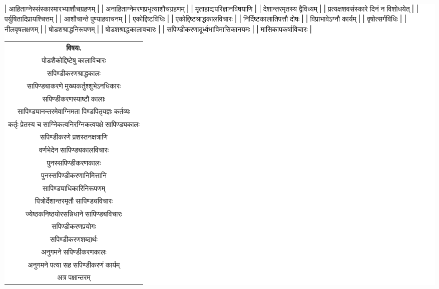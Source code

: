 | आहिताग्नेस्संस्कारमारभ्याशौचग्रहणम्  |
|  अनाहिताग्नेमरणप्रभृत्याशौचग्रहणम्   |
|       मृताहाद्यपरिज्ञानविषयाणि       |
|      देशान्तरमृतस्य द्वैविध्यम्      |
| प्रत्यक्षशवसंस्कारे दिनं न विशोधयेत् |
|      पर्युषितादिप्रायश्चित्तम्       |
|       आशौचान्ते पुण्याहवाचनम्        |
|           एकोद्दिष्टविधिः            |
|      एकोद्दिष्टश्राद्धकालविचारः      |
|      निर्दिष्टकालातिपत्तौ दोषः       |
|       विप्राभावेऽग्नौ कार्यम्        |
|           वृषोत्सर्गविधिः            |
|            नीलवृषलक्षणम्             |
|         षोडशश्राद्धनिरूपणम्          |
|         षोडशश्राद्धकालावचारः         |
|   सपिण्डीकरणादूर्ध्वभाविमासिकानयमः   |
|          मासिकापकर्षाविचारः          |

|                                                             |
|:-----------------------------------------------------------:|
|                         **विषयः.**                          |
|                पोडशैकोद्दिष्टेषु कालाविचारः                 |
|                    सपिण्डीकरणश्राद्धकालः                    |
|           सापिण्ड्याकरणे मुख्यकर्तुश्शुभेऽनधिकारः           |
|                  सपिण्डीकरणस्याष्टौ कालाः                   |
|     सापिण्ड्यानन्तरमेवाग्निमता पिण्डपितृयज्ञः कर्तव्यः      |
| कर्तृः प्रेतस्य च साग्नेिकत्वनिरग्निकत्वपक्षे सापिण्ड्यकालः |
|                सपिण्डीकरणे प्रशस्तनक्षत्राणि                |
|                वर्णभेदेन सापिण्ड्यकालविचारः                 |
|                     पुनस्सपिण्डीकरणकालः                     |
|                 पुनस्सपिण्डीकरणानिमित्तानि                  |
|                  सापिण्ड्याधिकारिनिरूपणम्                   |
|            पित्रोर्देशान्तरमृतौ सापिण्ड्यविचारः             |
|          ज्येष्ठकनिष्ठयोरसन्निधाने सापिण्ड्यविचारः          |
|                      सपिण्डीकरणप्रयोगः                      |
|                     सपिण्डीकरणशब्दार्थः                     |
|                   अनुगमने सपिण्डीकरणकालः                    |
|            अनुगमने पत्या सह सपिण्डीकरणं कार्यम्             |
|                      अत्र पक्षान्तरम्                       |